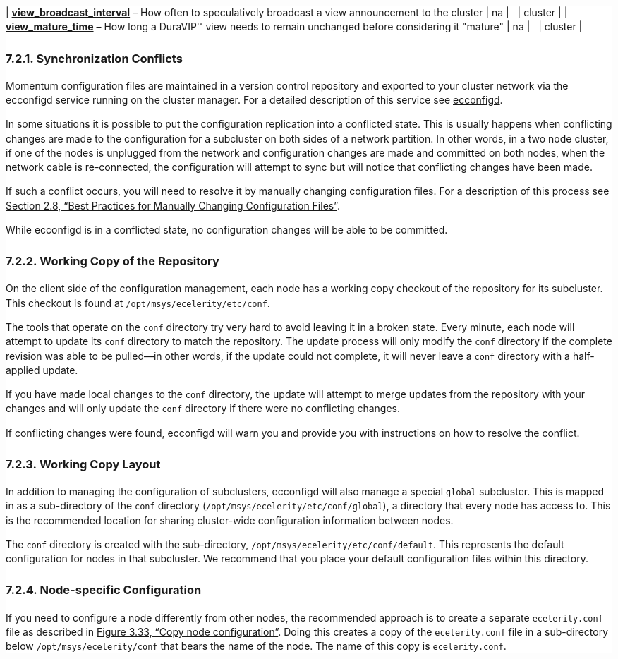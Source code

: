 | **[view_broadcast_interval](ecelerity-cluster.conf.php#option.view_broadcast_interval)** – How often to speculatively broadcast a view announcement to the cluster | na |   | cluster |
| **[view_mature_time](ecelerity-cluster.conf.php#option.view_mature_time)** – How long a DuraVIP™ view needs to remain unchanged before considering it "mature" | na |   | cluster |

### 7.2.1. Synchronization Conflicts

Momentum configuration files are maintained in a version control repository and exported to your cluster network via the ecconfigd service running on the cluster manager. For a detailed description of this service see [ecconfigd](executable.ecconfigd.php "ecconfigd").

In some situations it is possible to put the configuration replication into a conflicted state. This is usually happens when conflicting changes are made to the configuration for a subcluster on both sides of a network partition. In other words, in a two node cluster, if one of the nodes is unplugged from the network and configuration changes are made and committed on both nodes, when the network cable is re-connected, the configuration will attempt to sync but will notice that conflicting changes have been made.

If such a conflict occurs, you will need to resolve it by manually changing configuration files. For a description of this process see [Section 2.8, “Best Practices for Manually Changing Configuration Files”](conf.manual.changes.php "2.8. Best Practices for Manually Changing Configuration Files").

While ecconfigd is in a conflicted state, no configuration changes will be able to be committed.

### 7.2.2. Working Copy of the Repository

On the client side of the configuration management, each node has a working copy checkout of the repository for its subcluster. This checkout is found at `/opt/msys/ecelerity/etc/conf`.

The tools that operate on the `conf` directory try very hard to avoid leaving it in a broken state. Every minute, each node will attempt to update its `conf` directory to match the repository. The update process will only modify the `conf` directory if the complete revision was able to be pulled—in other words, if the update could not complete, it will never leave a `conf` directory with a half-applied update.

If you have made local changes to the `conf` directory, the update will attempt to merge updates from the repository with your changes and will only update the `conf` directory if there were no conflicting changes.

If conflicting changes were found, ecconfigd will warn you and provide you with instructions on how to resolve the conflict.

### 7.2.3. Working Copy Layout

In addition to managing the configuration of subclusters, ecconfigd will also manage a special `global` subcluster. This is mapped in as a sub-directory of the `conf` directory (`/opt/msys/ecelerity/etc/conf/global`), a directory that every node has access to. This is the recommended location for sharing cluster-wide configuration information between nodes.

The `conf` directory is created with the sub-directory, `/opt/msys/ecelerity/etc/conf/default`. This represents the default configuration for nodes in that subcluster. We recommend that you place your default configuration files within this directory.

### 7.2.4. Node-specific Configuration

If you need to configure a node differently from other nodes, the recommended approach is to create a separate `ecelerity.conf` file as described in [Figure 3.33, “Copy node configuration”](web3.administration.php#figure_copy_config "Figure 3.33. Copy node configuration"). Doing this creates a copy of the `ecelerity.conf` file in a sub-directory below `/opt/msys/ecelerity/conf` that bears the name of the node. The name of this copy is `ecelerity.conf`.

